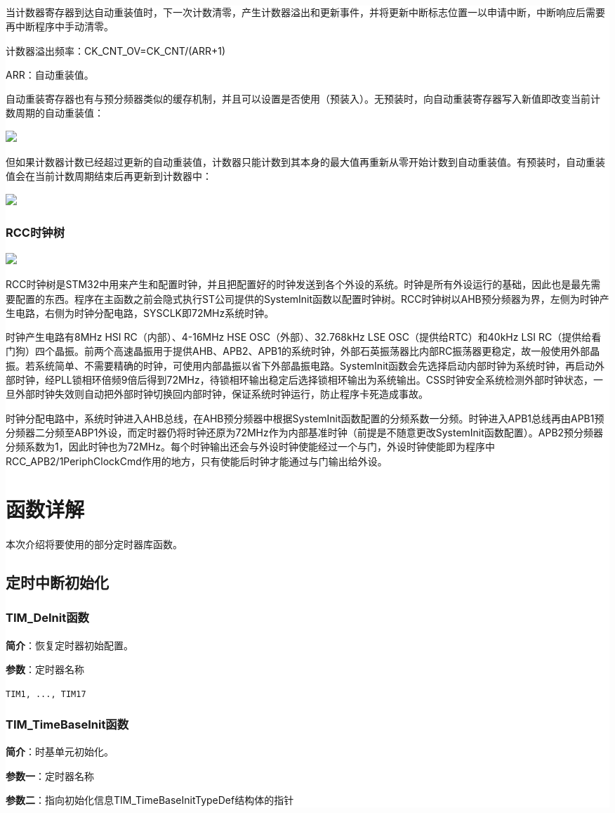 
当计数器寄存器到达自动重装值时，下一次计数清零，产生计数器溢出和更新事件，并将更新中断标志位置一以申请中断，中断响应后需要再中断程序中手动清零。

计数器溢出频率：CK_CNT_OV=CK_CNT/(ARR+1)

ARR：自动重装值。

自动重装寄存器也有与预分频器类似的缓存机制，并且可以设置是否使用（预装入）。无预装时，向自动重装寄存器写入新值即改变当前计数周期的自动重装值：

![](https://i-blog.csdnimg.cn/direct/4c6118b3fc9446cb9d80b202b71b92d5.png)


但如果计数器计数已经超过更新的自动重装值，计数器只能计数到其本身的最大值再重新从零开始计数到自动重装值。有预装时，自动重装值会在当前计数周期结束后再更新到计数器中：

![](https://i-blog.csdnimg.cn/direct/6cf2596d533e428ca43e13d6bcec902a.png)



### RCC时钟树

![](https://i-blog.csdnimg.cn/direct/a4cfb22e63224b578e6f26be88c158bc.png)


RCC时钟树是STM32中用来产生和配置时钟，并且把配置好的时钟发送到各个外设的系统。时钟是所有外设运行的基础，因此也是最先需要配置的东西。程序在主函数之前会隐式执行ST公司提供的SystemInit函数以配置时钟树。RCC时钟树以AHB预分频器为界，左侧为时钟产生电路，右侧为时钟分配电路，SYSCLK即72MHz系统时钟。

时钟产生电路有8MHz HSI RC（内部）、4-16MHz HSE OSC（外部）、32.768kHz LSE OSC（提供给RTC）和40kHz LSI RC（提供给看门狗）四个晶振。前两个高速晶振用于提供AHB、APB2、APB1的系统时钟，外部石英振荡器比内部RC振荡器更稳定，故一般使用外部晶振。若系统简单、不需要精确的时钟，可使用内部晶振以省下外部晶振电路。SystemInit函数会先选择启动内部时钟为系统时钟，再启动外部时钟，经PLL锁相环倍频9倍后得到72MHz，待锁相环输出稳定后选择锁相环输出为系统输出。CSS时钟安全系统检测外部时钟状态，一旦外部时钟失效则自动把外部时钟切换回内部时钟，保证系统时钟运行，防止程序卡死造成事故。

时钟分配电路中，系统时钟进入AHB总线，在AHB预分频器中根据SystemInit函数配置的分频系数一分频。时钟进入APB1总线再由APB1预分频器二分频至ABP1外设，而定时器仍将时钟还原为72MHz作为内部基准时钟（前提是不随意更改SystemInit函数配置）。APB2预分频器分频系数为1，因此时钟也为72MHz。每个时钟输出还会与外设时钟使能经过一个与门，外设时钟使能即为程序中RCC_APB2/1PeriphClockCmd作用的地方，只有使能后时钟才能通过与门输出给外设。

# 函数详解

本次介绍将要使用的部分定时器库函数。

## 定时中断初始化

### TIM_DeInit函数

**简介**：恢复定时器初始配置。

**参数**：定时器名称

	TIM1, ..., TIM17

### TIM_TimeBaseInit函数

**简介**：时基单元初始化。

**参数一**：定时器名称

**参数二**：指向初始化信息TIM_TimeBaseInitTypeDef结构体的指针
